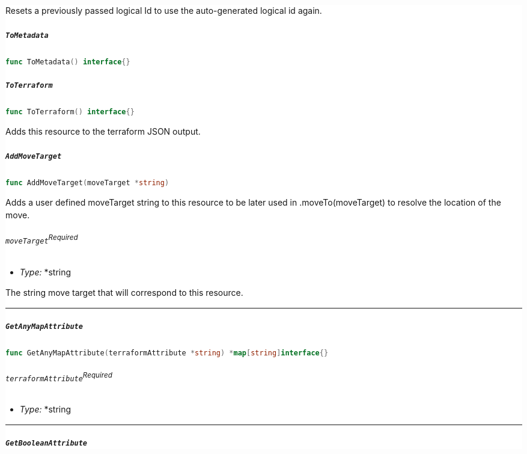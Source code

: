 Resets a previously passed logical Id to use the auto-generated logical id again.

##### `ToMetadata` <a name="ToMetadata" id="@cdktf/provider-azurerm.webPubsubHub.WebPubsubHub.toMetadata"></a>

```go
func ToMetadata() interface{}
```

##### `ToTerraform` <a name="ToTerraform" id="@cdktf/provider-azurerm.webPubsubHub.WebPubsubHub.toTerraform"></a>

```go
func ToTerraform() interface{}
```

Adds this resource to the terraform JSON output.

##### `AddMoveTarget` <a name="AddMoveTarget" id="@cdktf/provider-azurerm.webPubsubHub.WebPubsubHub.addMoveTarget"></a>

```go
func AddMoveTarget(moveTarget *string)
```

Adds a user defined moveTarget string to this resource to be later used in .moveTo(moveTarget) to resolve the location of the move.

###### `moveTarget`<sup>Required</sup> <a name="moveTarget" id="@cdktf/provider-azurerm.webPubsubHub.WebPubsubHub.addMoveTarget.parameter.moveTarget"></a>

- *Type:* *string

The string move target that will correspond to this resource.

---

##### `GetAnyMapAttribute` <a name="GetAnyMapAttribute" id="@cdktf/provider-azurerm.webPubsubHub.WebPubsubHub.getAnyMapAttribute"></a>

```go
func GetAnyMapAttribute(terraformAttribute *string) *map[string]interface{}
```

###### `terraformAttribute`<sup>Required</sup> <a name="terraformAttribute" id="@cdktf/provider-azurerm.webPubsubHub.WebPubsubHub.getAnyMapAttribute.parameter.terraformAttribute"></a>

- *Type:* *string

---

##### `GetBooleanAttribute` <a name="GetBooleanAttribute" id="@cdktf/provider-azurerm.webPubsubHub.WebPubsubHub.getBooleanAttribute"></a>
